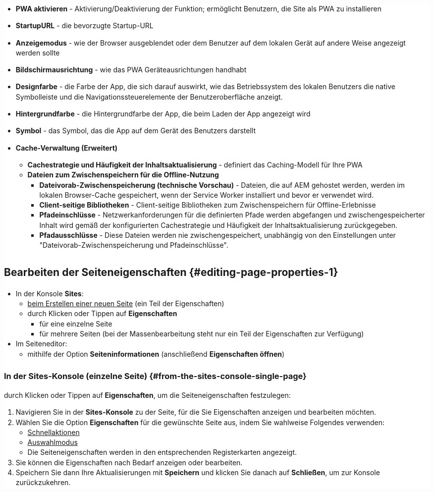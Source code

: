    * **PWA aktivieren** - Aktivierung/Deaktivierung der Funktion; ermöglicht Benutzern, die Site als PWA zu installieren
   * **StartupURL** - die bevorzugte Startup-URL
   * **Anzeigemodus** - wie der Browser ausgeblendet oder dem Benutzer auf dem lokalen Gerät auf andere Weise angezeigt werden sollte
   * **Bildschirmausrichtung** - wie das PWA Geräteausrichtungen handhabt
   * **Designfarbe** - die Farbe der App, die sich darauf auswirkt, wie das Betriebssystem des lokalen Benutzers die native Symbolleiste und die Navigationssteuerelemente der Benutzeroberfläche anzeigt.
   * **Hintergrundfarbe** - die Hintergrundfarbe der App, die beim Laden der App angezeigt wird
   * **Symbol** - das Symbol, das die App auf dem Gerät des Benutzers darstellt

* **Cache-Verwaltung (Erweitert)**

   * **Cachestrategie und Häufigkeit der Inhaltsaktualisierung** - definiert das Caching-Modell für Ihre PWA
   * **Dateien zum Zwischenspeichern für die Offline-Nutzung**
      * **Dateivorab-Zwischenspeicherung (technische Vorschau)** - Dateien, die auf AEM gehostet werden, werden im lokalen Browser-Cache gespeichert, wenn der Service Worker installiert und bevor er verwendet wird.
      * **Client-seitige Bibliotheken** - Client-seitige Bibliotheken zum Zwischenspeichern für Offline-Erlebnisse
      * **Pfadeinschlüsse** - Netzwerkanforderungen für die definierten Pfade werden abgefangen und zwischengespeicherter Inhalt wird gemäß der konfigurierten Cachestrategie und Häufigkeit der Inhaltsaktualisierung zurückgegeben.
      * **Pfadausschlüsse** - Diese Dateien werden nie zwischengespeichert, unabhängig von den Einstellungen unter &quot;Dateivorab-Zwischenspeicherung und Pfadeinschlüsse&quot;.

## Bearbeiten der Seiteneigenschaften {#editing-page-properties-1}

* In der Konsole **Sites**:
   * [beim Erstellen einer neuen Seite](/help/sites-cloud/authoring/fundamentals/organizing-pages.md#creating-a-new-page) (ein Teil der Eigenschaften)
   * durch Klicken oder Tippen auf **Eigenschaften**
      * für eine einzelne Seite
      * für mehrere Seiten (bei der Massenbearbeitung steht nur ein Teil der Eigenschaften zur Verfügung)
* Im Seiteneditor:
   * mithilfe der Option **Seiteninformationen** (anschließend **Eigenschaften öffnen**)

### In der Sites-Konsole (einzelne Seite) {#from-the-sites-console-single-page}

durch Klicken oder Tippen auf **Eigenschaften**, um die Seiteneigenschaften festzulegen:

1. Navigieren Sie in der **Sites-Konsole** zu der Seite, für die Sie Eigenschaften anzeigen und bearbeiten möchten.
1. Wählen Sie die Option **Eigenschaften** für die gewünschte Seite aus, indem Sie wahlweise Folgendes verwenden:
   * [Schnellaktionen](/help/sites-cloud/authoring/getting-started/basic-handling.md#quick-actions)
   * [Auswahlmodus](/help/sites-cloud/authoring/getting-started/basic-handling.md#selecting-resources)
   * Die Seiteneigenschaften werden in den entsprechenden Registerkarten angezeigt.
1. Sie können die Eigenschaften nach Bedarf anzeigen oder bearbeiten.
1. Speichern Sie dann Ihre Aktualisierungen mit **Speichern** und klicken Sie danach auf **Schließen**, um zur Konsole zurückzukehren.
